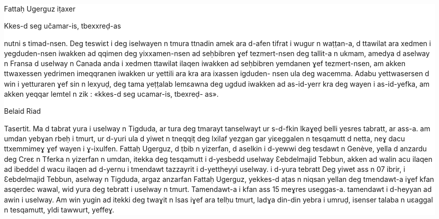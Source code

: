 Fattaḥ Ugerguz iṭaxer

Kkes-d seg učamar-is,
tbexxreḍ-as

nutni s timad-nsen. Deg teswiεt 
i deg iselwayen n tmura ttnadin 
amek ara d-afen tifrat i wugur n 
waṭṭan-a, d ttawilat ara xedmen 
i  yegduden-nsen  iwakken  ad 
qqimen  deg  yixxamen-nsen 
ad  seḥbibren  ɣef  tezmert-nsen 
deg tallit-a n ukmam, amedya d 
aselway  n  Fransa  d  uselway  n 
Canada anda i xedmen ttawilat 
ilaqen  iwakken  ad  seḥbibren 
yemdanen  ɣef 
tezmert-nsen, 
am akken ttwaxessen yedrimen 
imeqqranen  iwakken  ur  yettili 
ara  kra  ara  ixassen  igduden-
nsen ula deg wacemma.
Adabu  yettwasersen  d  win  i 
yetturaren ɣef sin n lexyuḍ, deg 
tama  yeṭṭalab  lemεawna  deg 
ugdud  iwakken  ad  as-id-yerr 
kra  deg  wayen  i  as-id-yefka, 
am akken yeqqar lemtel n zik : 
«kkes-d seg ucamar-is, tbexreḍ-
as».

Belaid Riad

Tasertit. Ma d tabrat yura i uselway n Tigduda, ar tura deg tmarayt 
tanselwayt ur s-d-fkin lkaɣeḍ belli yesres tabratt, ar ass-a. am umdan 
yebɣan rbeḥ i tmurt, ur d-yuri ula d yiwet n tneqqiṭ deg lxilaf yezgan 
gar yiɛeggalen n tesqamutt d netta, neɣ dacu ttxemmimeɣ ɣef wayen 
i ɣ-ixulfen.
Fattaḥ Ugerguz, d ṭbib n yizerfan, 
d aselkin i d-yewwi deg tesdawt 
n  Genève,  yella  d  anzardu  deg 
Creɛ  n  Tferka  n  yizerfan  n 
umdan,  itekka  deg  tesqamutt  i 
d-yesbedd  uselway  Ɛebdelmajid 
Tebbun,  akken  ad  walin  acu 
ilaqen  ad  ibeddel  d  wacu  ilaqen 
ad d-yernu i tmendawt tazzayrit i 
d-yettheyyi uselway.
i  d-yura 
tebratt 
Deg  yiwet 
ass  n  07  ibrir,  i  Ɛebdelmajid 
Tebbun,  aselway  n  Tigduda, 
argaz  anzarfan  Fattaḥ  Ugerguz, 
yekkes-d aṭas n niqsan yellan deg 
tmendawt-a  iɣef  kfan  asqerdec 
wawal,  wid  yura  deg  tebratt  i 
uselway  n  tmurt.  Tamendawt-a 
i  kfan  ass  15  meɣres  useggas-a. 
tamendawt  i  d-heyyan  ad  awin 
i  uselway.  Am  win  yugin  ad 
itekki  deg  twaɣit  n  lsas  iɣef  ara 
telḥu tmurt, ladɣa din-din yebra i 
umruḍ, isenser talaba n uɛaggal n 
tesqamutt,  yldi  tawwurt,  yeffeɣ. 